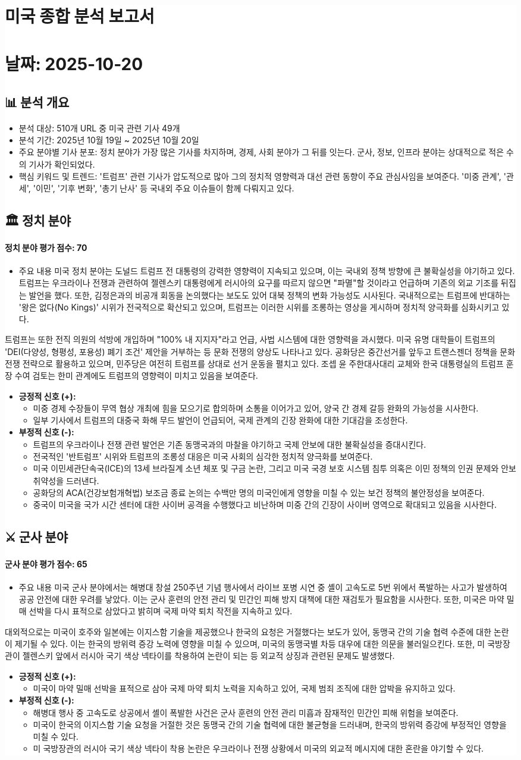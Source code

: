 # 미국 종합 분석 보고서
# 날짜: 2025-10-20

## 📊 분석 개요
- 분석 대상: 510개 URL 중 미국 관련 기사 49개
- 분석 기간: 2025년 10월 19일 ~ 2025년 10월 20일
- 주요 분야별 기사 분포: 정치 분야가 가장 많은 기사를 차지하며, 경제, 사회 분야가 그 뒤를 잇는다. 군사, 정보, 인프라 분야는 상대적으로 적은 수의 기사가 확인되었다.
- 핵심 키워드 및 트렌드: '트럼프' 관련 기사가 압도적으로 많아 그의 정치적 영향력과 대선 관련 동향이 주요 관심사임을 보여준다. '미중 관계', '관세', '이민', '기후 변화', '총기 난사' 등 국내외 주요 이슈들이 함께 다뤄지고 있다.

## 🏛️ 정치 분야
#### 정치 분야 평가 점수: 70
- 주요 내용
미국 정치 분야는 도널드 트럼프 전 대통령의 강력한 영향력이 지속되고 있으며, 이는 국내외 정책 방향에 큰 불확실성을 야기하고 있다. 트럼프는 우크라이나 전쟁과 관련하여 젤렌스키 대통령에게 러시아의 요구를 따르지 않으면 "파멸"할 것이라고 언급하며 기존의 외교 기조를 뒤집는 발언을 했다. 또한, 김정은과의 비공개 회동을 논의했다는 보도도 있어 대북 정책의 변화 가능성도 시사된다. 국내적으로는 트럼프에 반대하는 '왕은 없다(No Kings)' 시위가 전국적으로 확산되고 있으며, 트럼프는 이러한 시위를 조롱하는 영상을 게시하며 정치적 양극화를 심화시키고 있다.

트럼프는 또한 전직 의원의 석방에 개입하며 "100% 내 지지자"라고 언급, 사법 시스템에 대한 영향력을 과시했다. 미국 유명 대학들이 트럼프의 'DEI(다양성, 형평성, 포용성) 폐기 조건' 제안을 거부하는 등 문화 전쟁의 양상도 나타나고 있다. 공화당은 중간선거를 앞두고 트랜스젠더 정책을 문화 전쟁 전략으로 활용하고 있으며, 민주당은 여전히 트럼프를 상대로 선거 운동을 펼치고 있다. 조셉 윤 주한대사대리 교체와 한국 대통령실의 트럼프 훈장 수여 검토는 한미 관계에도 트럼프의 영향력이 미치고 있음을 보여준다.

-   **긍정적 신호 (+):**
    *   미중 경제 수장들이 무역 협상 개최에 힘을 모으기로 합의하며 소통을 이어가고 있어, 양국 간 경제 갈등 완화의 가능성을 시사한다.
    *   일부 기사에서 트럼프의 대중국 화해 무드 발언이 언급되어, 국제 관계의 긴장 완화에 대한 기대감을 조성한다.
-   **부정적 신호 (-):**
    *   트럼프의 우크라이나 전쟁 관련 발언은 기존 동맹국과의 마찰을 야기하고 국제 안보에 대한 불확실성을 증대시킨다.
    *   전국적인 '반트럼프' 시위와 트럼프의 조롱성 대응은 미국 사회의 심각한 정치적 양극화를 보여준다.
    *   미국 이민세관단속국(ICE)의 13세 브라질계 소년 체포 및 구금 논란, 그리고 미국 국경 보호 시스템 침투 의혹은 이민 정책의 인권 문제와 안보 취약성을 드러낸다.
    *   공화당의 ACA(건강보험개혁법) 보조금 종료 논의는 수백만 명의 미국인에게 영향을 미칠 수 있는 보건 정책의 불안정성을 보여준다.
    *   중국이 미국을 국가 시간 센터에 대한 사이버 공격을 수행했다고 비난하며 미중 간의 긴장이 사이버 영역으로 확대되고 있음을 시사한다.

## ⚔️ 군사 분야
#### 군사 분야 평가 점수: 65
- 주요 내용
미국 군사 분야에서는 해병대 창설 250주년 기념 행사에서 라이브 포병 시연 중 셸이 고속도로 5번 위에서 폭발하는 사고가 발생하여 공공 안전에 대한 우려를 낳았다. 이는 군사 훈련의 안전 관리 및 민간인 피해 방지 대책에 대한 재검토가 필요함을 시사한다. 또한, 미국은 마약 밀매 선박을 다시 표적으로 삼았다고 밝히며 국제 마약 퇴치 작전을 지속하고 있다.

대외적으로는 미국이 호주와 일본에는 이지스함 기술을 제공했으나 한국의 요청은 거절했다는 보도가 있어, 동맹국 간의 기술 협력 수준에 대한 논란이 제기될 수 있다. 이는 한국의 방위력 증강 노력에 영향을 미칠 수 있으며, 미국의 동맹국별 차등 대우에 대한 의문을 불러일으킨다. 또한, 미 국방장관이 젤렌스키 앞에서 러시아 국기 색상 넥타이를 착용하여 논란이 되는 등 외교적 상징과 관련된 문제도 발생했다.

-   **긍정적 신호 (+):**
    *   미국이 마약 밀매 선박을 표적으로 삼아 국제 마약 퇴치 노력을 지속하고 있어, 국제 범죄 조직에 대한 압박을 유지하고 있다.
-   **부정적 신호 (-):**
    *   해병대 행사 중 고속도로 상공에서 셸이 폭발한 사건은 군사 훈련의 안전 관리 미흡과 잠재적인 민간인 피해 위험을 보여준다.
    *   미국이 한국의 이지스함 기술 요청을 거절한 것은 동맹국 간의 기술 협력에 대한 불균형을 드러내며, 한국의 방위력 증강에 부정적인 영향을 미칠 수 있다.
    *   미 국방장관의 러시아 국기 색상 넥타이 착용 논란은 우크라이나 전쟁 상황에서 미국의 외교적 메시지에 대한 혼란을 야기할 수 있다.
